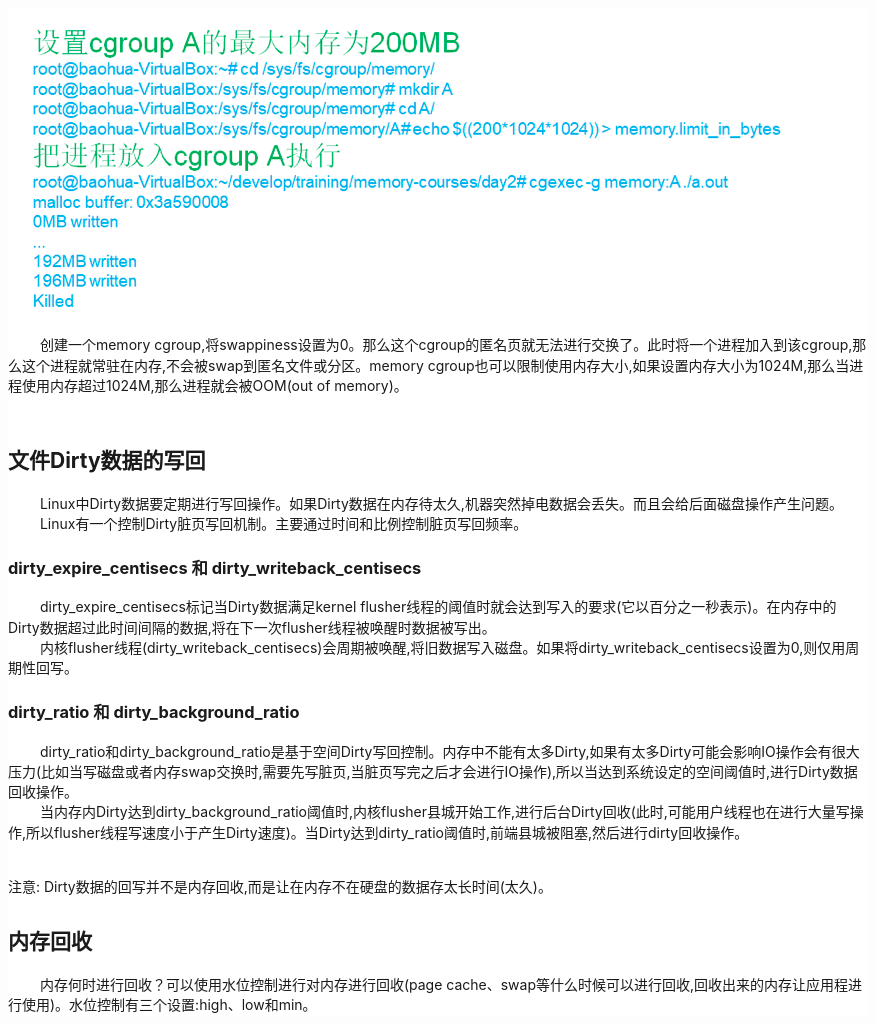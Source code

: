 ![cgroup](imgs/cgroup.png "cgroup")

&emsp;&emsp; 创建一个memory cgroup,将swappiness设置为0。那么这个cgroup的匿名页就无法进行交换了。此时将一个进程加入到该cgroup,那么这个进程就常驻在内存,不会被swap到匿名文件或分区。memory cgroup也可以限制使用内存大小,如果设置内存大小为1024M,那么当进程使用内存超过1024M,那么进程就会被OOM(out of memory)。
<br><br>

## 文件Dirty数据的写回
&emsp;&emsp; Linux中Dirty数据要定期进行写回操作。如果Dirty数据在内存待太久,机器突然掉电数据会丢失。而且会给后面磁盘操作产生问题。
<br>
&emsp;&emsp; Linux有一个控制Dirty脏页写回机制。主要通过时间和比例控制脏页写回频率。

### dirty_expire_centisecs 和 dirty_writeback_centisecs
&emsp;&emsp; dirty_expire_centisecs标记当Dirty数据满足kernel flusher线程的阈值时就会达到写入的要求(它以百分之一秒表示)。在内存中的Dirty数据超过此时间间隔的数据,将在下一次flusher线程被唤醒时数据被写出。
<br>
&emsp;&emsp; 内核flusher线程(dirty_writeback_centisecs)会周期被唤醒,将旧数据写入磁盘。如果将dirty_writeback_centisecs设置为0,则仅用周期性回写。


### dirty_ratio 和 dirty_background_ratio
&emsp;&emsp; dirty_ratio和dirty_background_ratio是基于空间Dirty写回控制。内存中不能有太多Dirty,如果有太多Dirty可能会影响IO操作会有很大压力(比如当写磁盘或者内存swap交换时,需要先写脏页,当脏页写完之后才会进行IO操作),所以当达到系统设定的空间阈值时,进行Dirty数据回收操作。
<br>
&emsp;&emsp; 当内存内Dirty达到dirty_background_ratio阈值时,内核flusher县城开始工作,进行后台Dirty回收(此时,可能用户线程也在进行大量写操作,所以flusher线程写速度小于产生Dirty速度)。当Dirty达到dirty_ratio阈值时,前端县城被阻塞,然后进行dirty回收操作。

<br>
注意: Dirty数据的回写并不是内存回收,而是让在内存不在硬盘的数据存太长时间(太久)。


## 内存回收 
&emsp;&emsp; 内存何时进行回收？可以使用水位控制进行对内存进行回收(page cache、swap等什么时候可以进行回收,回收出来的内存让应用程进行使用)。水位控制有三个设置:high、low和min。
